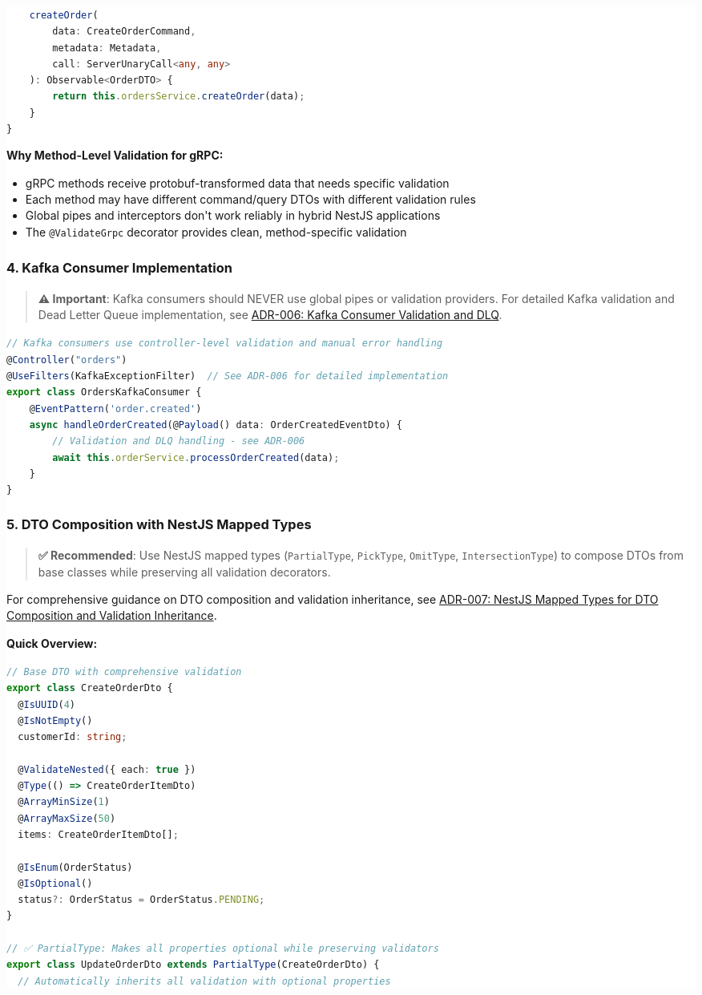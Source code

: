 ```typescript
    createOrder(
        data: CreateOrderCommand,
        metadata: Metadata,
        call: ServerUnaryCall<any, any>
    ): Observable<OrderDTO> {
        return this.ordersService.createOrder(data);
    }
}
```

**Why Method-Level Validation for gRPC:**

- gRPC methods receive protobuf-transformed data that needs specific validation
- Each method may have different command/query DTOs with different validation rules
- Global pipes and interceptors don't work reliably in hybrid NestJS applications
- The `@ValidateGrpc` decorator provides clean, method-specific validation

### 4. Kafka Consumer Implementation

> **⚠️ Important**: Kafka consumers should NEVER use global pipes or validation providers. For detailed Kafka validation and Dead Letter Queue implementation, see [ADR-006: Kafka Consumer Validation and DLQ](./adr-006-kafka-validation-dlq.md).

```typescript
// Kafka consumers use controller-level validation and manual error handling
@Controller("orders")
@UseFilters(KafkaExceptionFilter)  // See ADR-006 for detailed implementation
export class OrdersKafkaConsumer {
    @EventPattern('order.created')
    async handleOrderCreated(@Payload() data: OrderCreatedEventDto) {
        // Validation and DLQ handling - see ADR-006
        await this.orderService.processOrderCreated(data);
    }
}
```

### 5. DTO Composition with NestJS Mapped Types

> **✅ Recommended**: Use NestJS mapped types (`PartialType`, `PickType`, `OmitType`, `IntersectionType`) to compose DTOs from base classes while preserving all validation decorators.

For comprehensive guidance on DTO composition and validation inheritance, see [ADR-007: NestJS Mapped Types for DTO Composition and Validation Inheritance](./adr-007-nestjs-mapped-types.md).

**Quick Overview:**

```typescript
// Base DTO with comprehensive validation
export class CreateOrderDto {
  @IsUUID(4)
  @IsNotEmpty()
  customerId: string;

  @ValidateNested({ each: true })
  @Type(() => CreateOrderItemDto)
  @ArrayMinSize(1)
  @ArrayMaxSize(50)
  items: CreateOrderItemDto[];

  @IsEnum(OrderStatus)
  @IsOptional()
  status?: OrderStatus = OrderStatus.PENDING;
}

// ✅ PartialType: Makes all properties optional while preserving validators
export class UpdateOrderDto extends PartialType(CreateOrderDto) {
  // Automatically inherits all validation with optional properties
```